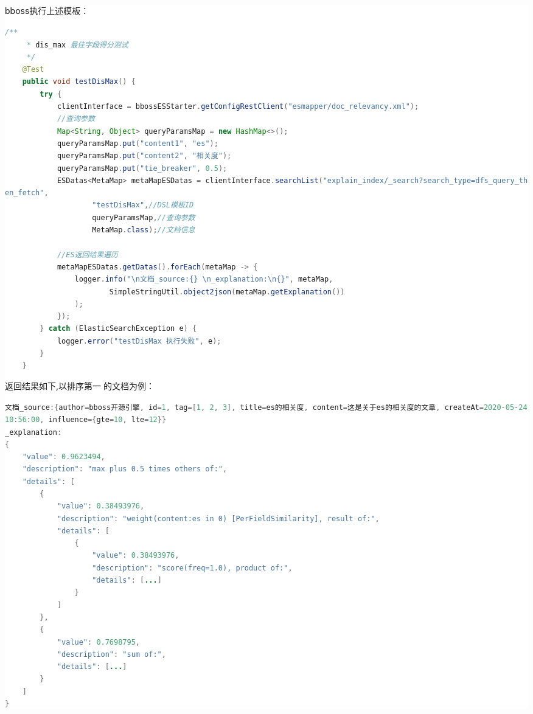 ```xml
```

bboss执行上述模板：

```java
/**
	 * dis_max 最佳字段得分测试
	 */
	@Test
	public void testDisMax() {
		try {
			clientInterface = bbossESStarter.getConfigRestClient("esmapper/doc_relevancy.xml");
			//查询参数
			Map<String, Object> queryParamsMap = new HashMap<>();
			queryParamsMap.put("content1", "es");
			queryParamsMap.put("content2", "相关度");
			queryParamsMap.put("tie_breaker", 0.5);
			ESDatas<MetaMap> metaMapESDatas = clientInterface.searchList("explain_index/_search?search_type=dfs_query_then_fetch",
					"testDisMax",//DSL模板ID
					queryParamsMap,//查询参数
					MetaMap.class);//文档信息

			//ES返回结果遍历
			metaMapESDatas.getDatas().forEach(metaMap -> {
				logger.info("\n文档_source:{} \n_explanation:\n{}", metaMap,
						SimpleStringUtil.object2json(metaMap.getExplanation())
				);
			});
		} catch (ElasticSearchException e) {
			logger.error("testDisMax 执行失败", e);
		}
	}
```

返回结果如下,以排序第一 的文档为例：

```java
文档_source:{author=bboss开源引擎, id=1, tag=[1, 2, 3], title=es的相关度, content=这是关于es的相关度的文章, createAt=2020-05-24 10:56:00, influence={gte=10, lte=12}} 
_explanation:
{
    "value": 0.9623494,
    "description": "max plus 0.5 times others of:",
    "details": [
        {
            "value": 0.38493976,
            "description": "weight(content:es in 0) [PerFieldSimilarity], result of:",
            "details": [
                {
                    "value": 0.38493976,
                    "description": "score(freq=1.0), product of:",
                    "details": [...]
                }
            ]
        },
        {
            "value": 0.7698795,
            "description": "sum of:",
            "details": [...]
        }
    ]
}
```
